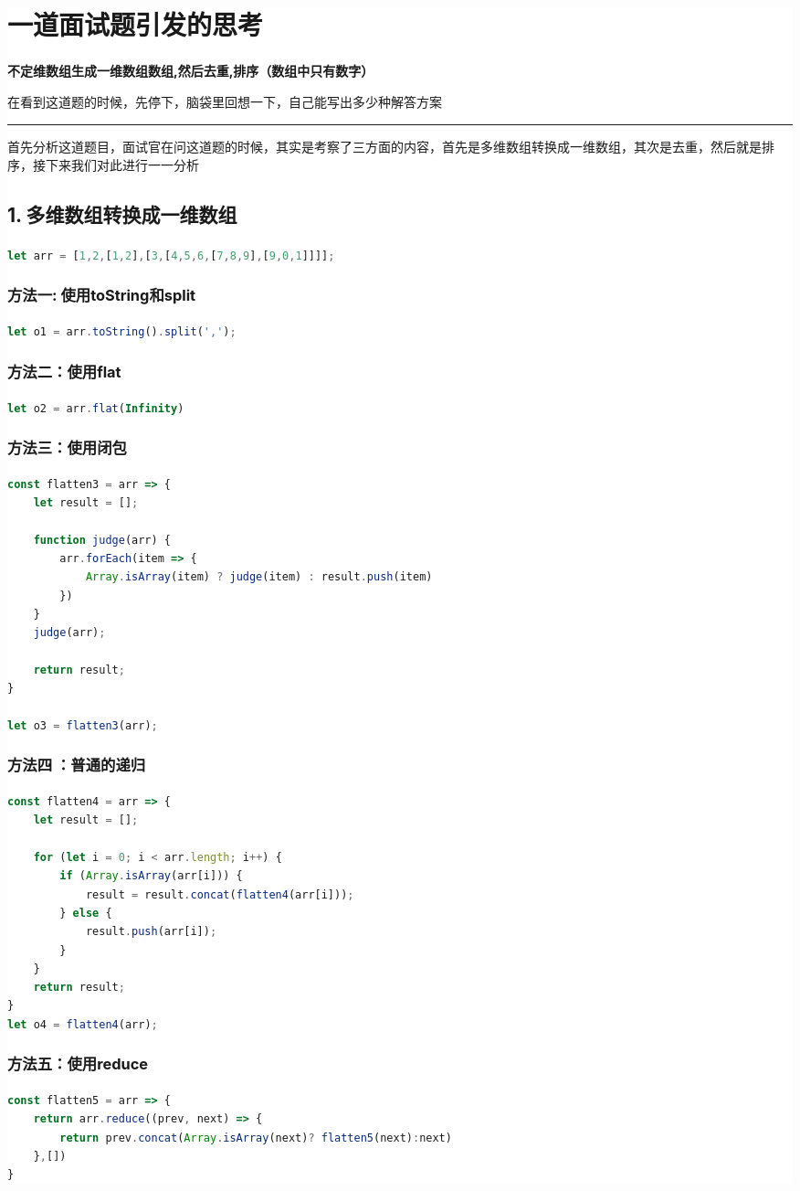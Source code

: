 # 一道面试题引发的思考

**不定维数组生成一维数组数组,然后去重,排序（数组中只有数字）**

在看到这道题的时候，先停下，脑袋里回想一下，自己能写出多少种解答方案

********************************************************************************************************************************

首先分析这道题目，面试官在问这道题的时候，其实是考察了三方面的内容，首先是多维数组转换成一维数组，其次是去重，然后就是排序，接下来我们对此进行一一分析

## 1. 多维数组转换成一维数组
```js
let arr = [1,2,[1,2],[3,[4,5,6,[7,8,9],[9,0,1]]]];
```
### 方法一: 使用toString和split
```js
let o1 = arr.toString().split(',');
```
### 方法二：使用flat
```js
let o2 = arr.flat(Infinity)
```
### 方法三：使用闭包
```js
const flatten3 = arr => {
	let result = [];

	function judge(arr) {
		arr.forEach(item => {
			Array.isArray(item) ? judge(item) : result.push(item)
		})
	}
	judge(arr);

	return result;
}

let o3 = flatten3(arr);
```
### 方法四 ：普通的递归
```js
const flatten4 = arr => {
	let result = [];
	
	for (let i = 0; i < arr.length; i++) {
		if (Array.isArray(arr[i])) {
			result = result.concat(flatten4(arr[i]));
		} else {
			result.push(arr[i]);
		}
	}
	return result;
}
let o4 = flatten4(arr);
```
### 方法五：使用reduce
```js
const flatten5 = arr => {
	return arr.reduce((prev, next) => {
		return prev.concat(Array.isArray(next)? flatten5(next):next)
	},[])
}
```